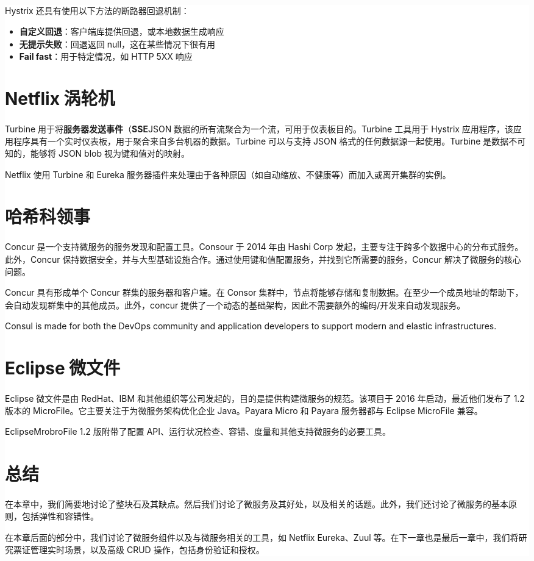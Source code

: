 Hystrix 还具有使用以下方法的断路器回退机制：

*   **自定义回退**：客户端库提供回退，或本地数据生成响应
*   **无提示失败**：回退返回 null，这在某些情况下很有用
*   **Fail fast**：用于特定情况，如 HTTP 5XX 响应

# Netflix 涡轮机

Turbine 用于将**服务器发送事件**（**SSE**JSON 数据的所有流聚合为一个流，可用于仪表板目的。Turbine 工具用于 Hystrix 应用程序，该应用程序具有一个实时仪表板，用于聚合来自多台机器的数据。Turbine 可以与支持 JSON 格式的任何数据源一起使用。Turbine 是数据不可知的，能够将 JSON blob 视为键和值对的映射。

Netflix 使用 Turbine 和 Eureka 服务器插件来处理由于各种原因（如自动缩放、不健康等）而加入或离开集群的实例。

# 哈希科领事

Concur 是一个支持微服务的服务发现和配置工具。Consour 于 2014 年由 Hashi Corp 发起，主要专注于跨多个数据中心的分布式服务。此外，Concur 保持数据安全，并与大型基础设施合作。通过使用键和值配置服务，并找到它所需要的服务，Concur 解决了微服务的核心问题。

Concur 具有形成单个 Concur 群集的服务器和客户端。在 Consor 集群中，节点将能够存储和复制数据。在至少一个成员地址的帮助下，会自动发现群集中的其他成员。此外，concur 提供了一个动态的基础架构，因此不需要额外的编码/开发来自动发现服务。

Consul is made for both the DevOps community and application developers to support modern and elastic infrastructures.

# Eclipse 微文件

Eclipse 微文件是由 RedHat、IBM 和其他组织等公司发起的，目的是提供构建微服务的规范。该项目于 2016 年启动，最近他们发布了 1.2 版本的 MicroFile。它主要关注于为微服务架构优化企业 Java。Payara Micro 和 Payara 服务器都与 Eclipse MicroFile 兼容。

EclipseMrobroFile 1.2 版附带了配置 API、运行状况检查、容错、度量和其他支持微服务的必要工具。

# 总结

在本章中，我们简要地讨论了整块石及其缺点。然后我们讨论了微服务及其好处，以及相关的话题。此外，我们还讨论了微服务的基本原则，包括弹性和容错性。

在本章后面的部分中，我们讨论了微服务组件以及与微服务相关的工具，如 Netflix Eureka、Zuul 等。在下一章也是最后一章中，我们将研究票证管理实时场景，以及高级 CRUD 操作，包括身份验证和授权。